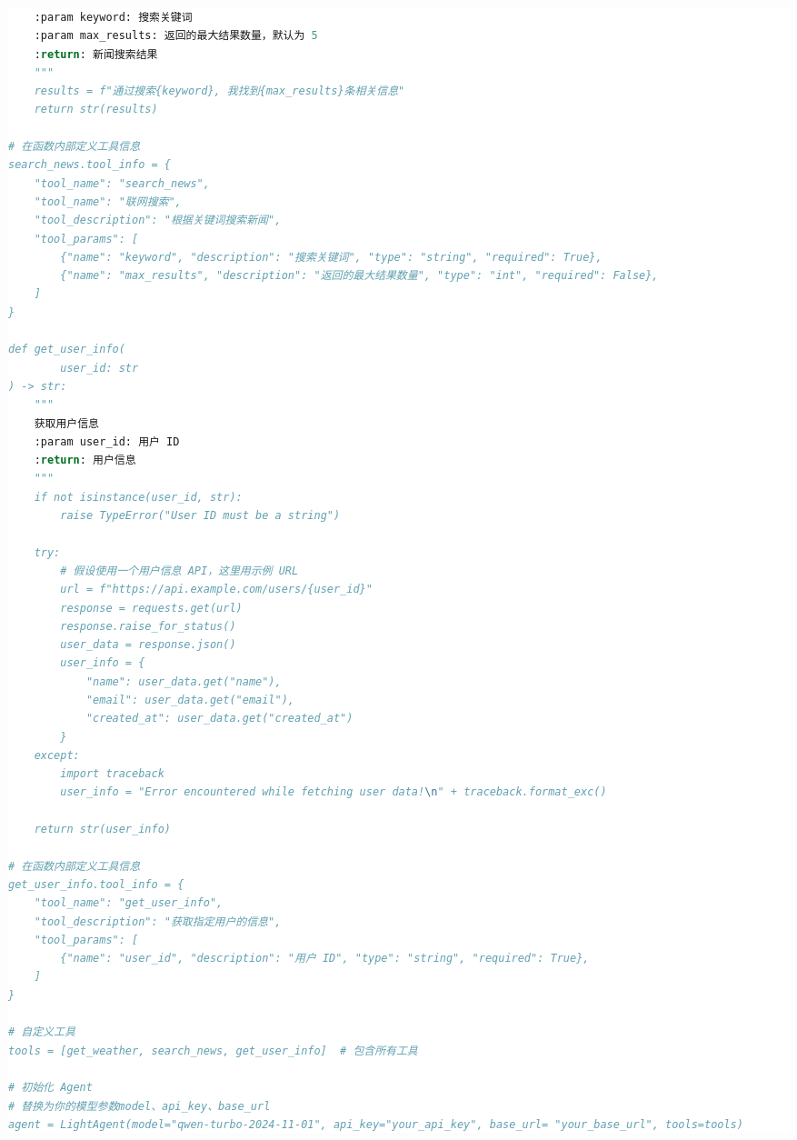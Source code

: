 ```python
    :param keyword: 搜索关键词
    :param max_results: 返回的最大结果数量，默认为 5
    :return: 新闻搜索结果
    """
    results = f"通过搜索{keyword}, 我找到{max_results}条相关信息"
    return str(results)

# 在函数内部定义工具信息
search_news.tool_info = {
    "tool_name": "search_news",
    "tool_name": "联网搜索",
    "tool_description": "根据关键词搜索新闻",
    "tool_params": [
        {"name": "keyword", "description": "搜索关键词", "type": "string", "required": True},
        {"name": "max_results", "description": "返回的最大结果数量", "type": "int", "required": False},
    ]
}

def get_user_info(
        user_id: str
) -> str:
    """
    获取用户信息
    :param user_id: 用户 ID
    :return: 用户信息
    """
    if not isinstance(user_id, str):
        raise TypeError("User ID must be a string")

    try:
        # 假设使用一个用户信息 API，这里用示例 URL
        url = f"https://api.example.com/users/{user_id}"
        response = requests.get(url)
        response.raise_for_status()
        user_data = response.json()
        user_info = {
            "name": user_data.get("name"),
            "email": user_data.get("email"),
            "created_at": user_data.get("created_at")
        }
    except:
        import traceback
        user_info = "Error encountered while fetching user data!\n" + traceback.format_exc()

    return str(user_info)

# 在函数内部定义工具信息
get_user_info.tool_info = {
    "tool_name": "get_user_info",
    "tool_description": "获取指定用户的信息",
    "tool_params": [
        {"name": "user_id", "description": "用户 ID", "type": "string", "required": True},
    ]
}

# 自定义工具
tools = [get_weather, search_news, get_user_info]  # 包含所有工具

# 初始化 Agent
# 替换为你的模型参数model、api_key、base_url
agent = LightAgent(model="qwen-turbo-2024-11-01", api_key="your_api_key", base_url= "your_base_url", tools=tools)

```
